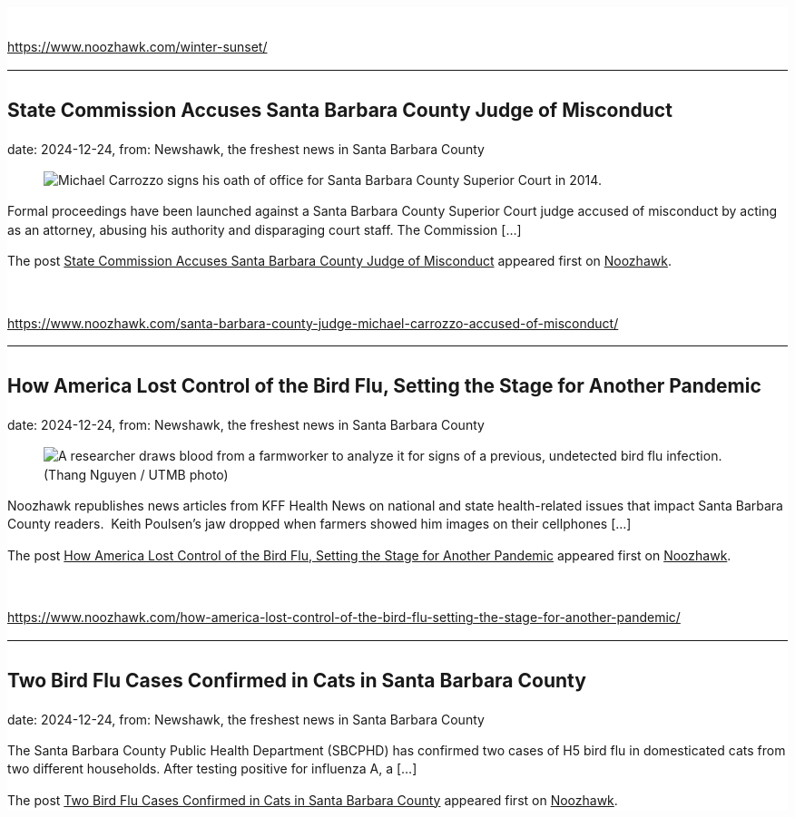 
<br> 

<https://www.noozhawk.com/winter-sunset/>

---

## State Commission Accuses Santa Barbara County Judge of Misconduct

date: 2024-12-24, from: Newshawk, the freshest news in Santa Barbara County

<figure><img width="1024" height="682" src="https://i0.wp.com/www.noozhawk.com/wp-content/uploads/2024/12/Carrozzo-Signs-his-Oath-of-Office.jpg?fit=1024%2C682&amp;ssl=1" class="attachment-rss-image-size size-rss-image-size wp-post-image" alt="Michael Carrozzo signs his oath of office for Santa Barbara County Superior Court in 2014." decoding="async" srcset="https://i0.wp.com/www.noozhawk.com/wp-content/uploads/2024/12/Carrozzo-Signs-his-Oath-of-Office.jpg?w=2000&amp;ssl=1 2000w, https://i0.wp.com/www.noozhawk.com/wp-content/uploads/2024/12/Carrozzo-Signs-his-Oath-of-Office.jpg?resize=300%2C200&amp;ssl=1 300w, https://i0.wp.com/www.noozhawk.com/wp-content/uploads/2024/12/Carrozzo-Signs-his-Oath-of-Office.jpg?resize=1024%2C682&amp;ssl=1 1024w, https://i0.wp.com/www.noozhawk.com/wp-content/uploads/2024/12/Carrozzo-Signs-his-Oath-of-Office.jpg?resize=768%2C512&amp;ssl=1 768w, https://i0.wp.com/www.noozhawk.com/wp-content/uploads/2024/12/Carrozzo-Signs-his-Oath-of-Office.jpg?resize=1536%2C1024&amp;ssl=1 1536w, https://i0.wp.com/www.noozhawk.com/wp-content/uploads/2024/12/Carrozzo-Signs-his-Oath-of-Office.jpg?resize=1200%2C800&amp;ssl=1 1200w, https://i0.wp.com/www.noozhawk.com/wp-content/uploads/2024/12/Carrozzo-Signs-his-Oath-of-Office.jpg?resize=1568%2C1045&amp;ssl=1 1568w, https://i0.wp.com/www.noozhawk.com/wp-content/uploads/2024/12/Carrozzo-Signs-his-Oath-of-Office.jpg?resize=400%2C267&amp;ssl=1 400w, https://i0.wp.com/www.noozhawk.com/wp-content/uploads/2024/12/Carrozzo-Signs-his-Oath-of-Office.jpg?fit=1024%2C682&amp;ssl=1&amp;w=370 370w" sizes="(max-width: 34.9rem) calc(100vw - 2rem), (max-width: 53rem) calc(8 * (100vw / 12)), (min-width: 53rem) calc(6 * (100vw / 12)), 100vw" /></figure>
<p>Formal proceedings have been launched against a Santa Barbara County Superior Court judge accused of misconduct by acting as an attorney, abusing his authority and disparaging court staff. The Commission [&#8230;]</p>
<p>The post <a href="https://www.noozhawk.com/santa-barbara-county-judge-michael-carrozzo-accused-of-misconduct/">State Commission Accuses Santa Barbara County Judge of Misconduct</a> appeared first on <a href="https://www.noozhawk.com">Noozhawk</a>.</p>
 

<br> 

<https://www.noozhawk.com/santa-barbara-county-judge-michael-carrozzo-accused-of-misconduct/>

---

## How America Lost Control of the Bird Flu, Setting the Stage for Another Pandemic

date: 2024-12-24, from: Newshawk, the freshest news in Santa Barbara County

<figure><img width="968" height="1024" src="https://i0.wp.com/www.noozhawk.com/wp-content/uploads/2024/12/122024-kff-Bird-Flu-Fail-Antibody-Testing.jpg?fit=968%2C1024&amp;ssl=1" class="attachment-rss-image-size size-rss-image-size wp-post-image" alt="A researcher draws blood from a farmworker to analyze it for signs of a previous, undetected bird flu infection. (Thang Nguyen / UTMB photo)" decoding="async" srcset="https://i0.wp.com/www.noozhawk.com/wp-content/uploads/2024/12/122024-kff-Bird-Flu-Fail-Antibody-Testing.jpg?w=1918&amp;ssl=1 1918w, https://i0.wp.com/www.noozhawk.com/wp-content/uploads/2024/12/122024-kff-Bird-Flu-Fail-Antibody-Testing.jpg?resize=284%2C300&amp;ssl=1 284w, https://i0.wp.com/www.noozhawk.com/wp-content/uploads/2024/12/122024-kff-Bird-Flu-Fail-Antibody-Testing.jpg?resize=968%2C1024&amp;ssl=1 968w, https://i0.wp.com/www.noozhawk.com/wp-content/uploads/2024/12/122024-kff-Bird-Flu-Fail-Antibody-Testing.jpg?resize=768%2C812&amp;ssl=1 768w, https://i0.wp.com/www.noozhawk.com/wp-content/uploads/2024/12/122024-kff-Bird-Flu-Fail-Antibody-Testing.jpg?resize=1452%2C1536&amp;ssl=1 1452w, https://i0.wp.com/www.noozhawk.com/wp-content/uploads/2024/12/122024-kff-Bird-Flu-Fail-Antibody-Testing.jpg?resize=1200%2C1269&amp;ssl=1 1200w, https://i0.wp.com/www.noozhawk.com/wp-content/uploads/2024/12/122024-kff-Bird-Flu-Fail-Antibody-Testing.jpg?resize=1568%2C1659&amp;ssl=1 1568w, https://i0.wp.com/www.noozhawk.com/wp-content/uploads/2024/12/122024-kff-Bird-Flu-Fail-Antibody-Testing.jpg?resize=400%2C423&amp;ssl=1 400w, https://i0.wp.com/www.noozhawk.com/wp-content/uploads/2024/12/122024-kff-Bird-Flu-Fail-Antibody-Testing.jpg?fit=968%2C1024&amp;ssl=1&amp;w=370 370w" sizes="(max-width: 34.9rem) calc(100vw - 2rem), (max-width: 53rem) calc(8 * (100vw / 12)), (min-width: 53rem) calc(6 * (100vw / 12)), 100vw" /></figure>
<p>Noozhawk republishes news articles from&#160;KFF Health News&#160;on national and state health-related issues that impact Santa Barbara County readers.&#160; Keith Poulsen’s jaw dropped when farmers showed him images on their cellphones [&#8230;]</p>
<p>The post <a href="https://www.noozhawk.com/how-america-lost-control-of-the-bird-flu-setting-the-stage-for-another-pandemic/">How America Lost Control of the Bird Flu, Setting the Stage for Another Pandemic</a> appeared first on <a href="https://www.noozhawk.com">Noozhawk</a>.</p>
 

<br> 

<https://www.noozhawk.com/how-america-lost-control-of-the-bird-flu-setting-the-stage-for-another-pandemic/>

---

## Two Bird Flu Cases Confirmed in Cats in Santa Barbara County

date: 2024-12-24, from: Newshawk, the freshest news in Santa Barbara County

<p>The Santa Barbara County Public Health Department (SBCPHD) has confirmed two cases of H5 bird flu in domesticated cats from two different households. After testing positive for influenza A, a [&#8230;]</p>
<p>The post <a href="https://www.noozhawk.com/two-bird-flu-cases-confirmed-in-cats-in-santa-barbara-county/">Two Bird Flu Cases Confirmed in Cats in Santa Barbara County</a> appeared first on <a href="https://www.noozhawk.com">Noozhawk</a>.</p>
 